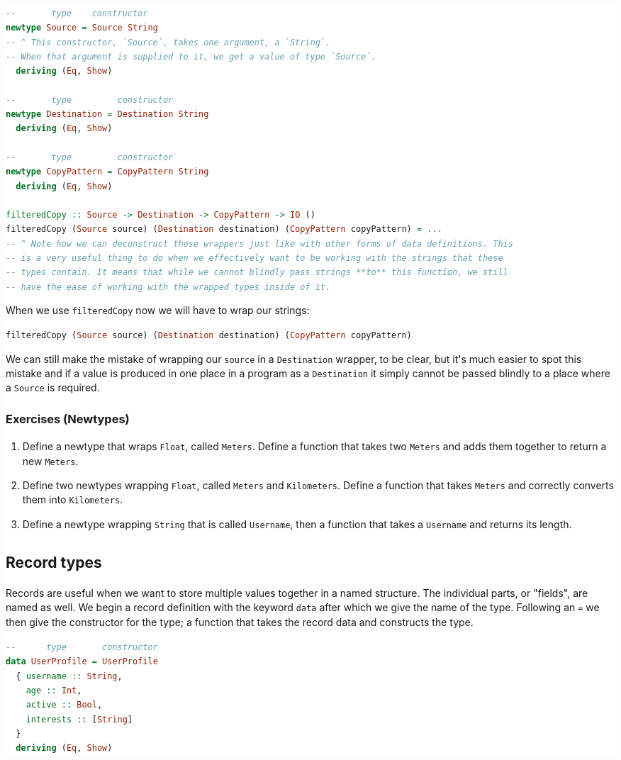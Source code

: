 ```haskell
--       type    constructor
newtype Source = Source String
-- ^ This constructor, `Source`, takes one argument, a `String`.
-- When that argument is supplied to it, we get a value of type `Source`.
  deriving (Eq, Show)

--       type         constructor
newtype Destination = Destination String
  deriving (Eq, Show)

--       type         constructor
newtype CopyPattern = CopyPattern String
  deriving (Eq, Show)

filteredCopy :: Source -> Destination -> CopyPattern -> IO ()
filteredCopy (Source source) (Destination destination) (CopyPattern copyPattern) = ...
-- ^ Note how we can deconstruct these wrappers just like with other forms of data definitions. This
-- is a very useful thing to do when we effectively want to be working with the strings that these
-- types contain. It means that while we cannot blindly pass strings **to** this function, we still
-- have the ease of working with the wrapped types inside of it.
```

When we use `filteredCopy` now we will have to wrap our strings:

```haskell
filteredCopy (Source source) (Destination destination) (CopyPattern copyPattern)
```

We can still make the mistake of wrapping our `source` in a `Destination` wrapper, to be clear, but
it's much easier to spot this mistake and if a value is produced in one place in a program as a
`Destination` it simply cannot be passed blindly to a place where a `Source` is required.

### Exercises (Newtypes)

1. Define a newtype that wraps `Float`, called `Meters`. Define a function that takes two `Meters`
   and adds them together to return a new `Meters`.

2. Define two newtypes wrapping `Float`, called `Meters` and `Kilometers`. Define a function that
   takes `Meters` and correctly converts them into `Kilometers`.

3. Define a newtype wrapping `String` that is called `Username`, then a function that takes a
   `Username` and returns its length.

## Record types

Records are useful when we want to store multiple values together in a named structure. The
individual parts, or "fields", are named as well. We begin a record definition with the keyword
`data` after which we give the name of the type. Following an `=` we then give the constructor for
the type; a function that takes the record data and constructs the type.

```haskell
--      type       constructor
data UserProfile = UserProfile
  { username :: String,
    age :: Int,
    active :: Bool,
    interests :: [String]
  }
  deriving (Eq, Show)
```
